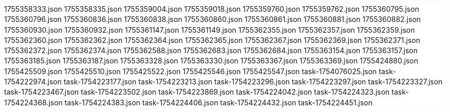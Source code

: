 1755358333.json
1755358335.json
1755359004.json
1755359018.json
1755359760.json
1755359762.json
1755360795.json
1755360796.json
1755360836.json
1755360838.json
1755360860.json
1755360861.json
1755360881.json
1755360882.json
1755360930.json
1755360932.json
1755361147.json
1755361149.json
1755362355.json
1755362357.json
1755362359.json
1755362360.json
1755362362.json
1755362364.json
1755362365.json
1755362367.json
1755362369.json
1755362371.json
1755362372.json
1755362374.json
1755362588.json
1755362683.json
1755362684.json
1755363154.json
1755363157.json
1755363185.json
1755363187.json
1755363328.json
1755363330.json
1755363367.json
1755363369.json
1755424880.json
1755425509.json
1755425510.json
1755425522.json
1755425546.json
1755425547.json
task-1754076025.json
task-1754222974.json
task-1754223177.json
task-1754223213.json
task-1754223296.json
task-1754223297.json
task-1754223327.json
task-1754223467.json
task-1754223502.json
task-1754223869.json
task-1754224042.json
task-1754224323.json
task-1754224368.json
task-1754224383.json
task-1754224406.json
task-1754224432.json
task-1754224451.json